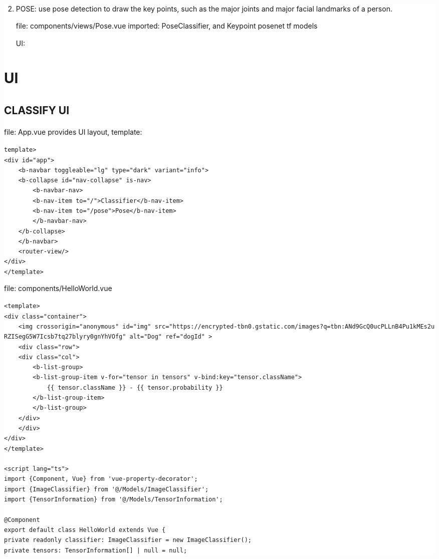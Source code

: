 2. POSE: use pose detection to draw the key points, such as the major joints and major facial landmarks of a person.

    file: components/views/Pose.vue
    imported: PoseClassifier, and Keypoint posenet tf models

    UI:




# UI

## CLASSIFY UI

file: App.vue provides UI layout, template:

    template>
    <div id="app">
        <b-navbar toggleable="lg" type="dark" variant="info">
        <b-collapse id="nav-collapse" is-nav>
            <b-navbar-nav>
            <b-nav-item to="/">Classifier</b-nav-item>
            <b-nav-item to="/pose">Pose</b-nav-item>
            </b-navbar-nav>
        </b-collapse>
        </b-navbar>
        <router-view/>
    </div>
    </template>

file: components/HelloWorld.vue

    <template>
    <div class="container">
        <img crossorigin="anonymous" id="img" src="https://encrypted-tbn0.gstatic.com/images?q=tbn:ANd9GcQ0ucPLLnB4Pu1kMEs2uRZISegG5W7Icsb7tq27blyry0gnYhVOfg" alt="Dog" ref="dogId" >
        <div class="row">
        <div class="col">
            <b-list-group>
            <b-list-group-item v-for="tensor in tensors" v-bind:key="tensor.className">
                {{ tensor.className }} - {{ tensor.probability }}
            </b-list-group-item>
            </b-list-group>
        </div>
        </div>
    </div>
    </template>

    <script lang="ts">
    import {Component, Vue} from 'vue-property-decorator';
    import {ImageClassifier} from '@/Models/ImageClassifier';
    import {TensorInformation} from '@/Models/TensorInformation';

    @Component
    export default class HelloWorld extends Vue {
    private readonly classifier: ImageClassifier = new ImageClassifier();
    private tensors: TensorInformation[] | null = null;
